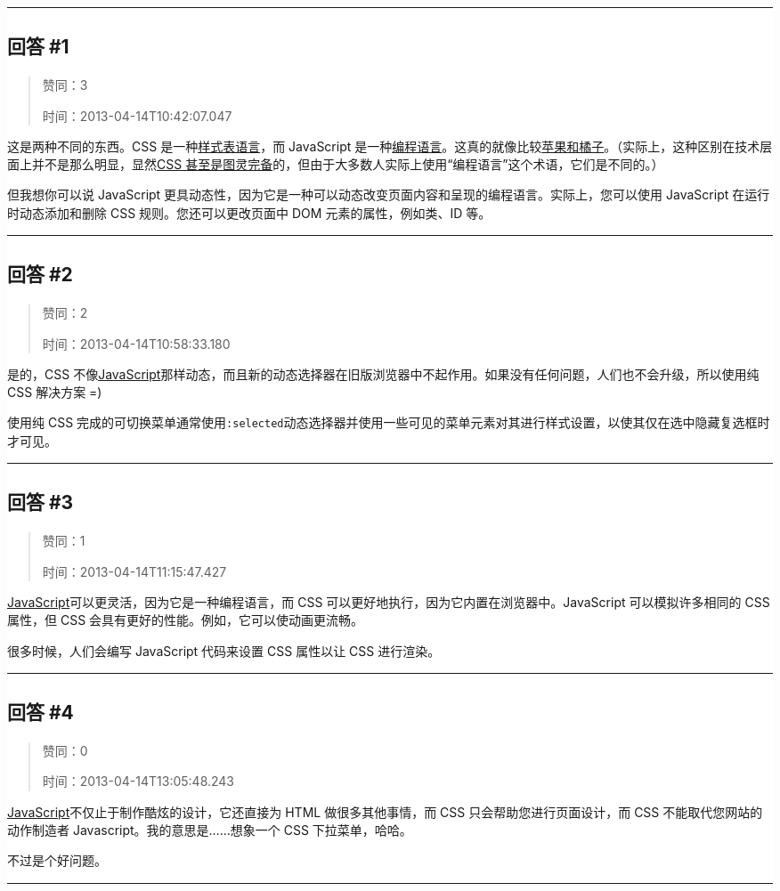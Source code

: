 * * *

## 回答 #1

> 赞同：3
> 
> 时间：2013-04-14T10:42:07.047

这是两种不同的东西。CSS 是一种[样式表语言](https://en.wikipedia.org/wiki/Style_sheet_language)，而 JavaScript 是一种[编程语言](https://en.wikipedia.org/wiki/Programming_language)。这真的就像比较[苹果和橘子](http://en.wikipedia.org/wiki/Apples_and_oranges)。（实际上，这种区别在技术层面上并不是那么明显，显然[CSS 甚至是图灵完备](https://stackoverflow.com/questions/2497146/is-css-turing-complete)的，但由于大多数人实际上使用“编程语言”这个术语，它们是不同的。）

但我想你可以说 JavaScript 更具动态性，因为它是一种可以动态改变页面内容和呈现的编程语言。实际上，您可以使用 JavaScript 在运行时动态添加和删除 CSS 规则。您还可以更改页面中 DOM 元素的属性，例如类、ID 等。

* * *

## 回答 #2

> 赞同：2
> 
> 时间：2013-04-14T10:58:33.180

是的，CSS 不像[JavaScript](http://en.wikipedia.org/wiki/JavaScript)那样动态，而且新的动态选择器在旧版浏览器中不起作用。如果没有任何问题，人们也不会升级，所以使用纯 CSS 解决方案 =)

使用纯 CSS 完成的可切换菜单通常使用`:selected`动态选择器并使用一些可见的菜单元素对其进行样式设置，以使其仅在选中隐藏复选框时才可见。

* * *

## 回答 #3

> 赞同：1
> 
> 时间：2013-04-14T11:15:47.427

[JavaScript](http://en.wikipedia.org/wiki/JavaScript)可以更灵活，因为它是一种编程语言，而 CSS 可以更好地执行，因为它内置在浏览器中。JavaScript 可以模拟许多相同的 CSS 属性，但 CSS 会具有更好的性能。例如，它可以使动画更流畅。

很多时候，人们会编写 JavaScript 代码来设置 CSS 属性以让 CSS 进行渲染。

* * *

## 回答 #4

> 赞同：0
> 
> 时间：2013-04-14T13:05:48.243

[JavaScript](http://en.wikipedia.org/wiki/JavaScript)不仅止于制作酷炫的设计，它还直接为 HTML 做很多其他事情，而 CSS 只会帮助您进行页面设计，而 CSS 不能取代您网站的动作制造者 Javascript。我的意思是……想象一个 CSS 下拉菜单，哈哈。

不过是个好问题。

* * *
